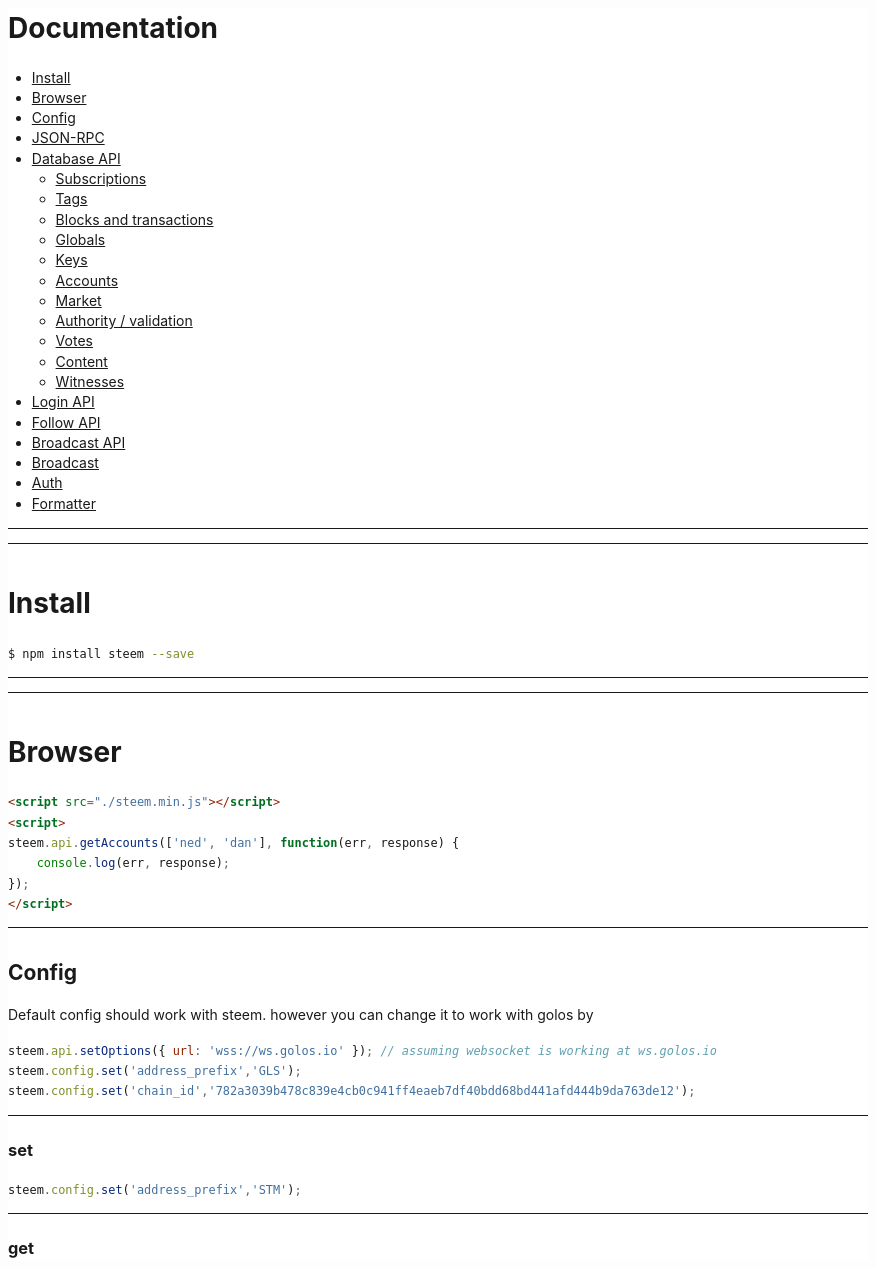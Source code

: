 # Documentation

- [Install](#install)
- [Browser](#browser)
- [Config](#config)
- [JSON-RPC](#jsonrpc)
- [Database API](#api)
    - [Subscriptions](#subscriptions)
    - [Tags](#tags)
    - [Blocks and transactions](#blocks-and-transactions)
    - [Globals](#globals)
    - [Keys](#keys)
    - [Accounts](#accounts)
    - [Market](#market)
    - [Authority / validation](#authority--validation)
    - [Votes](#votes)
    - [Content](#content)
    - [Witnesses](#witnesses)
- [Login API](#login)
- [Follow API](#follow-api)
- [Broadcast API](#broadcast-api)
- [Broadcast](#broadcast)
- [Auth](#auth)
- [Formatter](#formatter)

- - - - - - - - - - - - - - - - - -
- - - - - - - - - - - - - - - - - -
# Install
```sh
$ npm install steem --save
```

- - - - - - - - - - - - - - - - - -
- - - - - - - - - - - - - - - - - -
# Browser 
```html 
<script src="./steem.min.js"></script>
<script>
steem.api.getAccounts(['ned', 'dan'], function(err, response) {
    console.log(err, response);
});
</script>
```
- - - - - - - - - - - - - - - - - -
## Config
Default config should work with steem. however you can change it to work with golos by 
```js
steem.api.setOptions({ url: 'wss://ws.golos.io' }); // assuming websocket is working at ws.golos.io
steem.config.set('address_prefix','GLS');
steem.config.set('chain_id','782a3039b478c839e4cb0c941ff4eaeb7df40bdd68bd441afd444b9da763de12');
```
- - - - - - - - - - - - - - - - - -
### set
```js
steem.config.set('address_prefix','STM');
```
- - - - - - - - - - - - - - - - - -
### get
```js
```